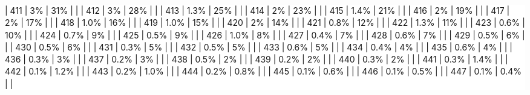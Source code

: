 | 411 | 3% | 31% |  |
| 412 | 3% | 28% |  |
| 413 | 1.3% | 25% |  |
| 414 | 2% | 23% |  |
| 415 | 1.4% | 21% |  |
| 416 | 2% | 19% |  |
| 417 | 2% | 17% |  |
| 418 | 1.0% | 16% |  |
| 419 | 1.0% | 15% |  |
| 420 | 2% | 14% |  |
| 421 | 0.8% | 12% |  |
| 422 | 1.3% | 11% |  |
| 423 | 0.6% | 10% |  |
| 424 | 0.7% | 9% |  |
| 425 | 0.5% | 9% |  |
| 426 | 1.0% | 8% |  |
| 427 | 0.4% | 7% |  |
| 428 | 0.6% | 7% |  |
| 429 | 0.5% | 6% |  |
| 430 | 0.5% | 6% |  |
| 431 | 0.3% | 5% |  |
| 432 | 0.5% | 5% |  |
| 433 | 0.6% | 5% |  |
| 434 | 0.4% | 4% |  |
| 435 | 0.6% | 4% |  |
| 436 | 0.3% | 3% |  |
| 437 | 0.2% | 3% |  |
| 438 | 0.5% | 2% |  |
| 439 | 0.2% | 2% |  |
| 440 | 0.3% | 2% |  |
| 441 | 0.3% | 1.4% |  |
| 442 | 0.1% | 1.2% |  |
| 443 | 0.2% | 1.0% |  |
| 444 | 0.2% | 0.8% |  |
| 445 | 0.1% | 0.6% |  |
| 446 | 0.1% | 0.5% |  |
| 447 | 0.1% | 0.4% |  |